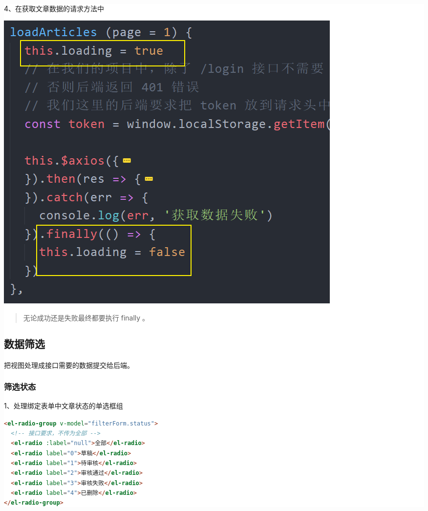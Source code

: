 4、在获取文章数据的请求方法中

![image-20191115173713646](assets/image-20191115173713646.png)

> 无论成功还是失败最终都要执行 finally 。

## 数据筛选

把视图处理成接口需要的数据提交给后端。

### 筛选状态

1、处理绑定表单中文章状态的单选框组

```html
<el-radio-group v-model="filterForm.status">
  <!-- 接口要求，不传为全部 -->
  <el-radio :label="null">全部</el-radio>
  <el-radio label="0">草稿</el-radio>
  <el-radio label="1">待审核</el-radio>
  <el-radio label="2">审核通过</el-radio>
  <el-radio label="3">审核失败</el-radio>
  <el-radio label="4">已删除</el-radio>
</el-radio-group>
```

